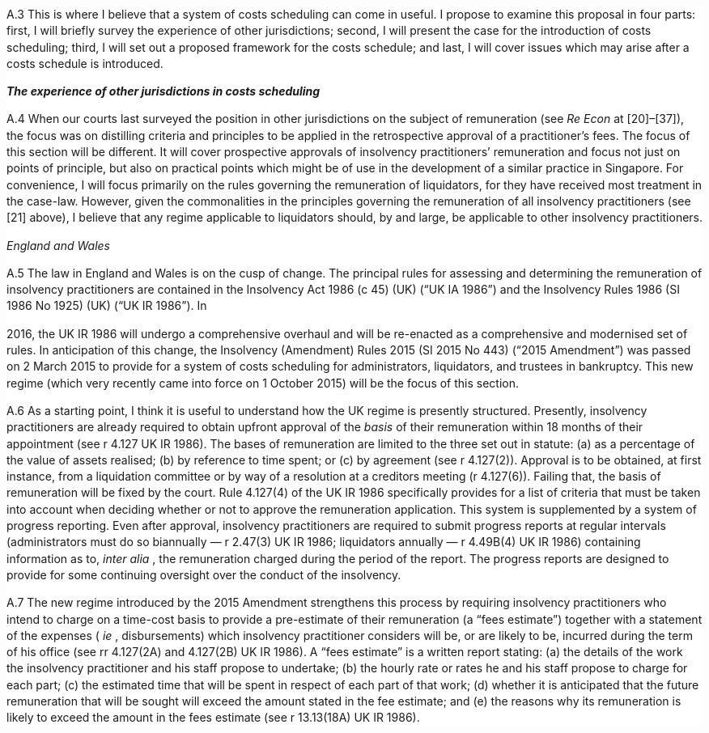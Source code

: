 A.3 This is where I believe that a system of costs scheduling can come in useful. I propose to examine this proposal in four parts: first, I will briefly survey the experience of other jurisdictions; second, I will present the case for the introduction of costs scheduling; third, I will set out a proposed framework for the costs schedule; and last, I will cover issues which may arise after a costs schedule is introduced. 

**_The experience of other jurisdictions in costs scheduling_** 

A.4 When our courts last surveyed the position in other jurisdictions on the subject of remuneration (see _Re Econ_ at [20]–[37]), the focus was on distilling criteria and principles to be applied in the retrospective approval of a practitioner’s fees. The focus of this section will be different. It will cover prospective approvals of insolvency practitioners’ remuneration and focus not just on points of principle, but also on practical points which might be of use in the development of a similar practice in Singapore. For convenience, I will focus primarily on the rules governing the remuneration of liquidators, for they have received most treatment in the case-law. However, given the commonalities in the principles governing the remuneration of all insolvency practitioners (see [21] above), I believe that any regime applicable to liquidators should, by and large, be applicable to other insolvency practitioners. 

_England and Wales_ 

A.5 The law in England and Wales is on the cusp of change. The principal rules for assessing and determining the remuneration of insolvency practitioners are contained in the Insolvency Act 1986 (c 45) (UK) (“UK IA 1986”) and the Insolvency Rules 1986 (SI 1986 No 1925) (UK) (“UK IR 1986”). In 


2016, the UK IR 1986 will undergo a comprehensive overhaul and will be re-enacted as a comprehensive and modernised set of rules. In anticipation of this change, the Insolvency (Amendment) Rules 2015 (SI 2015 No 443) (“2015 Amendment”) was passed on 2 March 2015 to provide for a system of costs scheduling for administrators, liquidators, and trustees in bankruptcy. This new regime (which very recently came into force on 1 October 2015) will be the focus of this section. 

A.6 As a starting point, I think it is useful to understand how the UK regime is presently structured. Presently, insolvency practitioners are already required to obtain upfront approval of the _basis_ of their remuneration within 18 months of their appointment (see r 4.127 UK IR 1986). The bases of remuneration are limited to the three set out in statute: (a) as a percentage of the value of assets realised; (b) by reference to time spent; or (c) by agreement (see r 4.127(2)). Approval is to be obtained, at first instance, from a liquidation committee or by way of a resolution at a creditors meeting (r 4.127(6)). Failing that, the basis of remuneration will be fixed by the court. Rule 4.127(4) of the UK IR 1986 specifically provides for a list of criteria that must be taken into account when deciding whether or not to approve the remuneration application. This system is supplemented by a system of progress reporting. Even after approval, insolvency practitioners are required to submit progress reports at regular intervals (administrators must do so biannually — r 2.47(3) UK IR 1986; liquidators annually — r 4.49B(4) UK IR 1986) containing information as to, _inter alia_ , the remuneration charged during the period of the report. The progress reports are designed to provide for some continuing oversight over the conduct of the insolvency. 

A.7 The new regime introduced by the 2015 Amendment strengthens this process by requiring insolvency practitioners who intend to charge on a time-cost basis to provide a pre-estimate of their remuneration (a “fees estimate”) together with a statement of the expenses ( _ie_ , disbursements) which insolvency practitioner considers will be, or are likely to be, incurred during the term of his office (see rr 4.127(2A) and 4.127(2B) UK IR 1986). A “fees estimate” is a written report stating: (a) the details of the work the insolvency practitioner and his staff propose to undertake; (b) the hourly rate or rates he and his staff propose to charge for each part; (c) the estimated time that will be spent in respect of each part of that work; (d) whether it is anticipated that the future remuneration that will be sought will exceed the amount stated in the fee estimate; and (e) the reasons why its remuneration is likely to exceed the amount in the fees estimate (see r 13.13(18A) UK IR 1986). 
